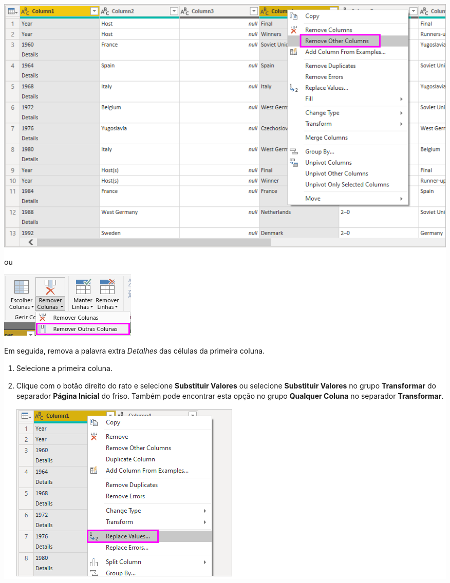   ![Menu pendente Remover outras colunas](media/desktop-tutorial-importing-and-analyzing-data-from-a-web-page/get-data-web6.png)

   ou

   ![Friso Remover outras colunas](media/desktop-tutorial-importing-and-analyzing-data-from-a-web-page/webpage4.png)

Em seguida, remova a palavra extra *Detalhes* das células da primeira coluna.

1. Selecione a primeira coluna.

1. Clique com o botão direito do rato e selecione **Substituir Valores** ou selecione **Substituir Valores** no grupo **Transformar** do separador **Página Inicial** do friso. Também pode encontrar esta opção no grupo **Qualquer Coluna** no separador **Transformar**.

   ![Menu pendente Substituir Valores](media/desktop-tutorial-importing-and-analyzing-data-from-a-web-page/get-data-web7.png) 
